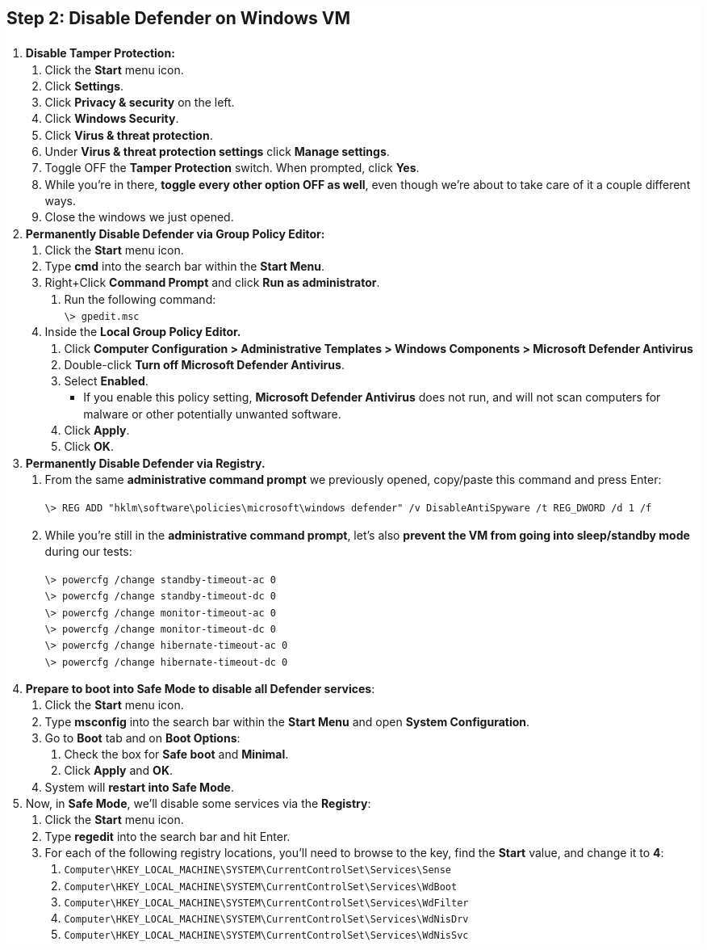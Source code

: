 ## Step 2: Disable Defender on Windows VM
1. **Disable Tamper Protection:**
    1. Click the **Start** menu icon.
    2. Click **Settings**.
    3. Click **Privacy & security** on the left.
    4. Click **Windows Security**.
    5. Click **Virus & threat protection**.
    6. Under **Virus & threat protection settings** click **Manage settings**.
    7. Toggle OFF the **Tamper Protection** switch. When prompted, click **Yes**.
    8. While you’re in there, **toggle every other option OFF as well**, even though we’re about to take care of it a couple different ways.
    9. Close the windows we just opened.
2. **Permanently Disable Defender via Group Policy Editor:**
    1. Click the **Start** menu icon.
    2. Type **cmd** into the search bar within the **Start Menu**.
    3. Right+Click **Command Prompt** and click **Run as administrator**.
        1. Run the following command: <br/>
            `\> gpedit.msc`
    4. Inside the **Local Group Policy Editor.**
        1. Click **Computer Configuration > Administrative Templates > Windows Components > Microsoft Defender Antivirus**
        2. Double-click **Turn off Microsoft Defender Antivirus**.
        3. Select **Enabled**.
            - If you enable this policy setting, **Microsoft Defender Antivirus** does not run, and will not scan computers for malware or other potentially unwanted software.
        4. Click **Apply**.
        5. Click **OK**.
3. **Permanently Disable Defender via Registry.**
    1. From the same **administrative command prompt** we previously opened, copy/paste this command and press Enter:
        ```
        \> REG ADD "hklm\software\policies\microsoft\windows defender" /v DisableAntiSpyware /t REG_DWORD /d 1 /f
        ```
    2. While you’re still in the **administrative command prompt**, let’s also **prevent the VM from going into sleep/standby mode** during our tests:
        ```
        \> powercfg /change standby-timeout-ac 0
        \> powercfg /change standby-timeout-dc 0
        \> powercfg /change monitor-timeout-ac 0
        \> powercfg /change monitor-timeout-dc 0
        \> powercfg /change hibernate-timeout-ac 0
        \> powercfg /change hibernate-timeout-dc 0
        ```
4. **Prepare to boot into Safe Mode to disable all Defender services**:
    1. Click the **Start** menu icon.
    2. Type **msconfig** into the search bar within the **Start Menu** and open **System Configuration**.
    3. Go to **Boot** tab and on **Boot Options**:
        1. Check the box for **Safe boot** and **Minimal**.
        2. Click **Apply** and **OK**.
    4. System will **restart into Safe Mode**.
5. Now, in **Safe Mode**, we’ll disable some services via the **Registry**:
    1. Click the **Start** menu icon.
    2. Type **regedit** into the search bar and hit Enter.
    3. For each of the following registry locations, you’ll need to browse to the key, find the **Start** value, and change it to **4**:
        1. `Computer\HKEY_LOCAL_MACHINE\SYSTEM\CurrentControlSet\Services\Sense`
        2. `Computer\HKEY_LOCAL_MACHINE\SYSTEM\CurrentControlSet\Services\WdBoot`
        3. `Computer\HKEY_LOCAL_MACHINE\SYSTEM\CurrentControlSet\Services\WdFilter`
        4. `Computer\HKEY_LOCAL_MACHINE\SYSTEM\CurrentControlSet\Services\WdNisDrv`
        5. `Computer\HKEY_LOCAL_MACHINE\SYSTEM\CurrentControlSet\Services\WdNisSvc`